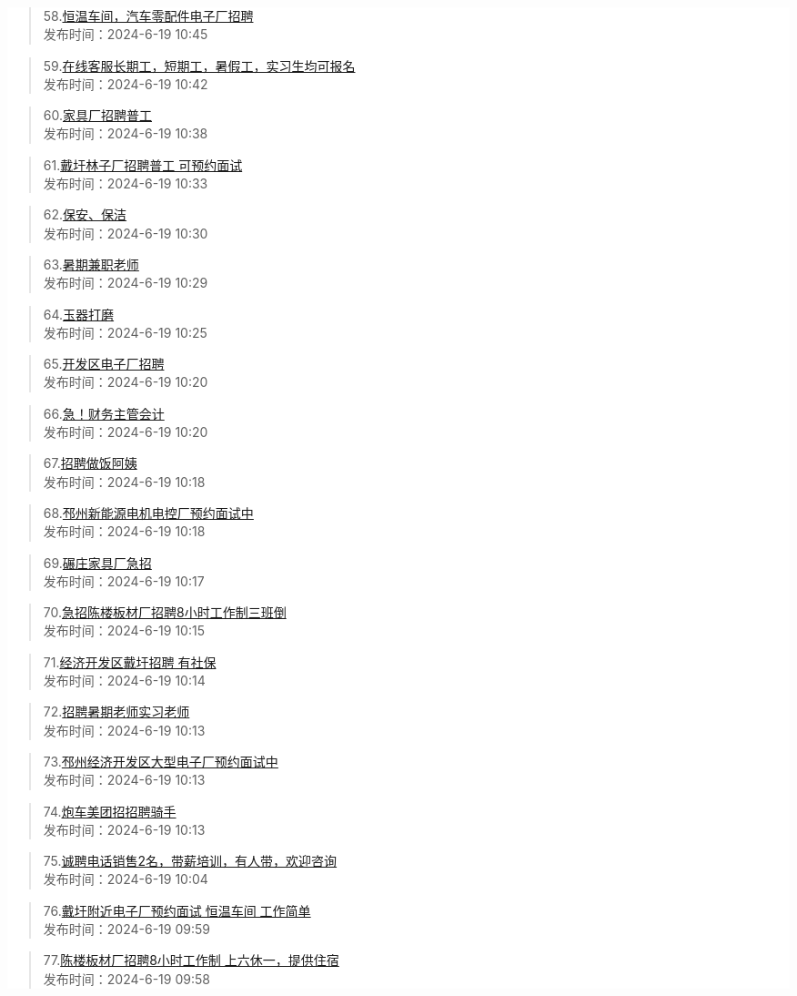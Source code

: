 >58.[恒温车间，汽车零配件电子厂招聘](https://www.pzzc.net/forum.php?mod=viewthread&tid=10429768)<br>
>发布时间：2024-6-19 10:45

>59.[在线客服长期工，短期工，暑假工，实习生均可报名](https://www.pzzc.net/forum.php?mod=viewthread&tid=10429767)<br>
>发布时间：2024-6-19 10:42

>60.[家具厂招聘普工](https://www.pzzc.net/forum.php?mod=viewthread&tid=10429765)<br>
>发布时间：2024-6-19 10:38

>61.[戴圩林子厂招聘普工 可预约面试](https://www.pzzc.net/forum.php?mod=viewthread&tid=10429762)<br>
>发布时间：2024-6-19 10:33

>62.[保安、保洁](https://www.pzzc.net/forum.php?mod=viewthread&tid=10429759)<br>
>发布时间：2024-6-19 10:30

>63.[暑期兼职老师](https://www.pzzc.net/forum.php?mod=viewthread&tid=10429758)<br>
>发布时间：2024-6-19 10:29

>64.[玉器打磨](https://www.pzzc.net/forum.php?mod=viewthread&tid=10429757)<br>
>发布时间：2024-6-19 10:25

>65.[开发区电子厂招聘](https://www.pzzc.net/forum.php?mod=viewthread&tid=10429755)<br>
>发布时间：2024-6-19 10:20

>66.[急！财务主管会计](https://www.pzzc.net/forum.php?mod=viewthread&tid=10429754)<br>
>发布时间：2024-6-19 10:20

>67.[招聘做饭阿姨](https://www.pzzc.net/forum.php?mod=viewthread&tid=10429752)<br>
>发布时间：2024-6-19 10:18

>68.[邳州新能源电机电控厂预约面试中](https://www.pzzc.net/forum.php?mod=viewthread&tid=10429751)<br>
>发布时间：2024-6-19 10:18

>69.[碾庄家具厂急招](https://www.pzzc.net/forum.php?mod=viewthread&tid=10429750)<br>
>发布时间：2024-6-19 10:17

>70.[急招陈楼板材厂招聘8小时工作制三班倒](https://www.pzzc.net/forum.php?mod=viewthread&tid=10429749)<br>
>发布时间：2024-6-19 10:15

>71.[经济开发区戴圩招聘 有社保](https://www.pzzc.net/forum.php?mod=viewthread&tid=10429748)<br>
>发布时间：2024-6-19 10:14

>72.[招聘暑期老师实习老师](https://www.pzzc.net/forum.php?mod=viewthread&tid=10429747)<br>
>发布时间：2024-6-19 10:13

>73.[邳州经济开发区大型电子厂预约面试中](https://www.pzzc.net/forum.php?mod=viewthread&tid=10429746)<br>
>发布时间：2024-6-19 10:13

>74.[炮车美团招招聘骑手](https://www.pzzc.net/forum.php?mod=viewthread&tid=10429744)<br>
>发布时间：2024-6-19 10:13

>75.[诚聘电话销售2名，带薪培训，有人带，欢迎咨询](https://www.pzzc.net/forum.php?mod=viewthread&tid=10429741)<br>
>发布时间：2024-6-19 10:04

>76.[戴圩附近电子厂预约面试  恒温车间  工作简单](https://www.pzzc.net/forum.php?mod=viewthread&tid=10429738)<br>
>发布时间：2024-6-19 09:59

>77.[陈楼板材厂招聘8小时工作制   上六休一，提供住宿](https://www.pzzc.net/forum.php?mod=viewthread&tid=10429737)<br>
>发布时间：2024-6-19 09:58
